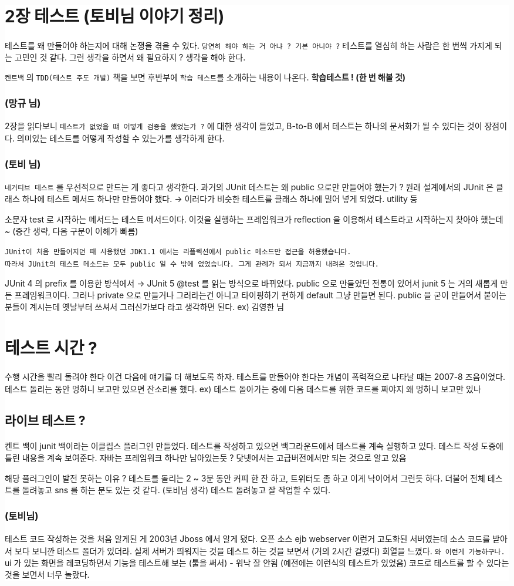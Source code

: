 # 2장 테스트 (토비님 이야기 정리)
테스트를 왜 만들어야 하는지에 대해 논쟁을 겪을 수 있다.
`당연히 해야 하는 거 아냐 ? 기본 아니야 ?`
테스트를 열심히 하는 사람은 한 번씩 가지게 되는 고민인 것 같다.
그런 생각을 하면서 왜 필요하지 ? 생각을 해야 한다.

`켄트백` 의 `TDD(테스트 주도 개발)` 책을 보면 후반부에 `학습 테스트`를 소개하는 내용이 나온다.
**학습테스트 ! (한 번 해볼 것)**

### (망규 님)
2장을 읽다보니 `테스트가 없었을 떄 어떻게 검증을 했었는가 ?` 에 대한 생각이 들었고,
B-to-B 에서 테스트는 하나의 문서화가 될 수 있다는 것이 장점이다.
의미있는 테스트를 어떻게 작성할 수 있는가를 생각하게 한다.

### (토비 님)
`네거티브 테스트` 를 우선적으로 만드는 게 좋다고 생각한다.
과거의 JUnit 테스트는 왜 public 으로만 만들어야 했는가 ?
원래 설계에서의 JUnit 은 클래스 하나에 테스트 메서드 하나만 만들어야 했다.
→ 이러다가 비슷한 테스트를 클래스 하나에 밀어 넣게 되었다. utility 등

소문자 test 로 시작하는 메서드는 테스트 메서드이다.
이것을 실행하는 프레임워크가 reflection 을 이용해서 테스트라고 시작하는지 찾아야 했는데 ~ (중간 생략, 다음 구문이 이해가 빠름)

```
JUnit이 처음 만들어지던 때 사용했던 JDK1.1 에서는 리플렉션에서 public 메소드만 접근을 허용했습니다. 
따라서 JUnit의 테스트 메소드는 모두 public 일 수 밖에 없었습니다. 그게 관례가 되서 지금까지 내려온 것입니다.
```

JUnit 4 의 prefix 를 이용한 방식에서 → JUnit 5 @test 를 읽는 방식으로 바뀌었다.
public 으로 만들었던 전통이 있어서 junit 5 는 거의 새롭게 만든 프레임워크이다.
그러나 private 으로 만들거나 그러라는건 아니고 타이핑하기 편하게 default 그냥 만들면 된다.
public 을 굳이 만들어서 붙이는 분들이 계시는데 옛날부터 쓰셔서 그러신가보다 라고 생각하면 된다. ex) 김영한 님

# 테스트 시간 ? 
수행 시간을 빨리 돌려야 한다 이건 다음에 얘기를 더 해보도록 하자.
테스트를 만들어야 한다는 개념이 폭력적으로 나타날 때는 2007-8 즈음이었다.
테스트 돌리는 동안 멍하니 보고만 있으면 잔소리를 했다. ex) 테스트 돌아가는 중에 다음 테스트를 위한 코드를 짜야지 왜 멍하니 보고만 있나

## 라이브 테스트 ? 
켄트 백이 junit 백이라는 이클립스 플러그인 만들었다.
테스트를 작성하고 있으면 백그라운드에서 테스트를 계속 실행하고 있다. 테스트 작성 도중에 틀린 내용을 계속 보여준다.
자바는 프레임워크 하나만 남아있는듯 ? 닷넷에서는 고급버전에서만 되는 것으로 알고 있음

해당 플러그인이 발전 못하는 이유 ? 테스트를 돌리는 2 ~ 3분 동안 커피 한 잔 하고, 트위터도 좀 하고 이게 낙이어서 그런듯 하다.
더불어 전체 테스트를 돌려놓고 sns 를 하는 분도 있는 것 같다.
(토비님 생각) 테스트 돌려놓고 잘 작업할 수 있다.

### (토비님)
테스트 코드 작성하는 것을 처음 알게된 게 2003년 Jboss 에서 알게 됐다. 오픈 소스 ejb webserver 이런거 고도화된 서버였는데 소스 코드를 받아서 보다 보니깐 테스트 폴더가 있더라.
실제 서버가 띄워지는 것을 테스트 하는 것을 보면서 (거의 2시간 걸렸다) 희열을 느꼈다. `와 이런게 가능하구나.`
ui 가 있는 화면을 레코딩하면서 기능을 테스트해 보는 (툴을 써서) - 워낙 잘 안됨 (예전에는 이런식의 테스트가 있었음)
코드로 테스트를 할 수 있다는 것을 보면서 너무 놀랐다.
